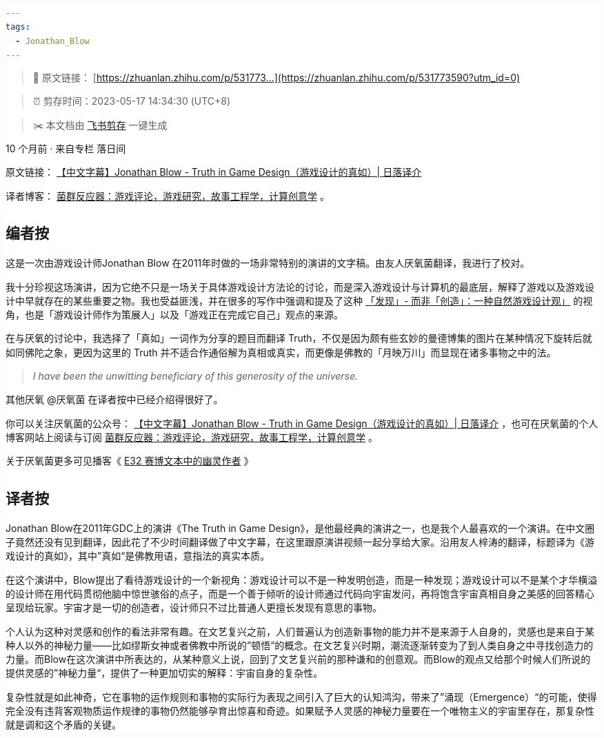 ```yaml
---
tags:
  - Jonathan_Blow
---
```

> 🔗 原文链接： [https://zhuanlan.zhihu.com/p/531773...](https://zhuanlan.zhihu.com/p/531773590?utm_id=0)

> ⏰ 剪存时间：2023-05-17 14:34:30 (UTC+8)

> ✂️ 本文档由 [飞书剪存](https://www.feishu.cn/hc/zh-CN/articles/606278856233?from=in_ccm_clip_doc) 一键生成

10 个月前 · 来自专栏 落日间

原文链接： [【中文字幕】Jonathan Blow - Truth in Game Design（游戏设计的真如）| 日落译介](https://link.zhihu.com/?target=https%3A//mp.weixin.qq.com/s/UgyzWpH8rC6naeWrnBQOgA)

译者博客： [菌群反应器：游戏评论，游戏研究，故事工程学，计算创意学](https://link.zhihu.com/?target=http%3A//psyxel.com/) 。

## **编者按**

这是一次由游戏设计师Jonathan Blow 在2011年时做的一场非常特别的演讲的文字稿。由友人厌氧菌翻译，我进行了校对。

我十分珍视这场演讲，因为它绝不只是一场关于具体游戏设计方法论的讨论，而是深入游戏设计与计算机的最底层，解释了游戏以及游戏设计中早就存在的某些重要之物。我也受益匪浅，并在很多的写作中强调和提及了这种 [「发现」- 而非「创造」：一种自然游戏设计观」](https://www.zhihu.com/question/33501667/answer/1467457131) 的视角，也是「游戏设计师作为策展人」以及「游戏正在完成它自己」观点的来源。

在与厌氧的讨论中，我选择了「真如」一词作为分享的题目而翻译 Truth，不仅是因为颇有些玄妙的曼德博集的图片在某种情况下旋转后就如同佛陀之象，更因为这里的 Truth 并不适合作通俗解为真相或真实，而更像是佛教的「月映万川」而显现在诸多事物之中的法。

> _I have been the unwitting beneficiary of this generosity of the universe._

  

其他厌氧 @厌氧菌 在译者按中已经介绍得很好了。

你可以关注厌氧菌的公众号： [【中文字幕】Jonathan Blow - Truth in Game Design（游戏设计的真如）| 日落译介](https://link.zhihu.com/?target=https%3A//mp.weixin.qq.com/s/UgyzWpH8rC6naeWrnBQOgA) ，也可在厌氧菌的个人博客网站上阅读与订阅 [菌群反应器：游戏评论，游戏研究，故事工程学，计算创意学](https://link.zhihu.com/?target=http%3A//psyxel.com/) 。

关于厌氧菌更多可见播客《 [E32 赛博文本中的幽灵作者](https://link.zhihu.com/?target=https%3A//mp.weixin.qq.com/s/arZYxEMVAzZ2OuKhn2j8Gw) 》

  

## **译者按**

Jonathan Blow在2011年GDC上的演讲《The Truth in Game Design》，是他最经典的演讲之一，也是我个人最喜欢的一个演讲。在中文圈子竟然还没有见到翻译，因此花了不少时间翻译做了中文字幕，在这里跟原演讲视频一起分享给大家。沿用友人梓涛的翻译，标题译为《游戏设计的真如》，其中”真如“是佛教用语，意指法的真实本质。

在这个演讲中，Blow提出了看待游戏设计的一个新视角：游戏设计可以不是一种发明创造，而是一种发现；游戏设计可以不是某个才华横溢的设计师在用代码贯彻他脑中惊世骇俗的点子，而是一个善于倾听的设计师通过代码向宇宙发问，再将饱含宇宙真相自身之美感的回答精心呈现给玩家。宇宙才是一切的创造者，设计师只不过比普通人更擅长发现有意思的事物。

个人认为这种对灵感和创作的看法非常有趣。在文艺复兴之前，人们普遍认为创造新事物的能力并不是来源于人自身的，灵感也是来自于某种人以外的神秘力量——比如缪斯女神或者佛教中所说的”顿悟“的概念。在文艺复兴时期，潮流逐渐转变为了到人类自身之中寻找创造力的力量。而Blow在这次演讲中所表达的，从某种意义上说，回到了文艺复兴前的那种谦和的创意观。而Blow的观点又给那个时候人们所说的提供灵感的”神秘力量“，提供了一种更加切实的解释：宇宙自身的复杂性。

复杂性就是如此神奇，它在事物的运作规则和事物的实际行为表现之间引入了巨大的认知鸿沟，带来了”涌现（Emergence）“的可能，使得完全没有违背客观物质运作规律的事物仍然能够孕育出惊喜和奇迹。如果赋予人灵感的神秘力量要在一个唯物主义的宇宙里存在，那复杂性就是调和这个矛盾的关键。
